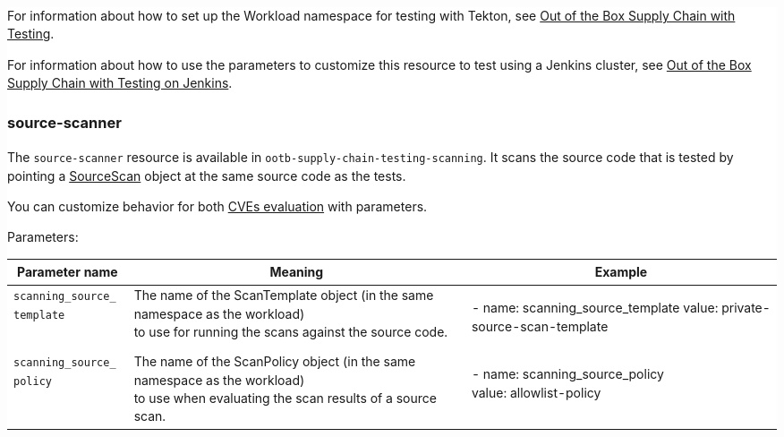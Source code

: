 For information about how to set up the Workload namespace for testing with Tekton, see
[Out of the Box Supply Chain with Testing](../scc/ootb-supply-chain-testing.hbs.md).

For information about how to use the parameters to customize this resource to test using a Jenkins
cluster, see [Out of the Box Supply Chain with Testing on Jenkins](../scc/ootb-supply-chain-testing-with-jenkins.hbs.md).

### <a id="source-scanner"></a>source-scanner

The `source-scanner` resource is available in `ootb-supply-chain-testing-scanning`. It scans the
source code that is tested by pointing a [SourceScan](../scst-scan/scan-crs.hbs.md#sourcescan)
object at the same source code as the tests.

You can customize behavior for both [CVEs evaluation](../scst-scan/policies.hbs.md) with parameters.

Parameters:

<table>
  <thead>
  <tr>
    <th>Parameter name</th>
    <th>Meaning</th>
    <th>Example</th>
  </tr>
  </thead>
  <tbody>
  <tr>
    <td><code>scanning_source_template</code></td>
    <td>
      The name of the ScanTemplate object (in the same namespace as the workload)<br> to
      use for running the scans against the source code.
    </td>
    <td>
      <p alignment ="left">
      - name: scanning_source_template
        value: private-source-scan-template
      </p>
    </td>
  </tr>
  <tr>
    <td><code>scanning_source_policy</code></td>
    <td>
      The name of the ScanPolicy object (in the same namespace as the workload)<br> to
      use when evaluating the scan results of a source scan.
    </td>
    <td>
      <p alignment ="left">
      - name: scanning_source_policy<br>
        value: allowlist-policy
      </p>
    </td>
  </tr>
  </tbody>
</table>
